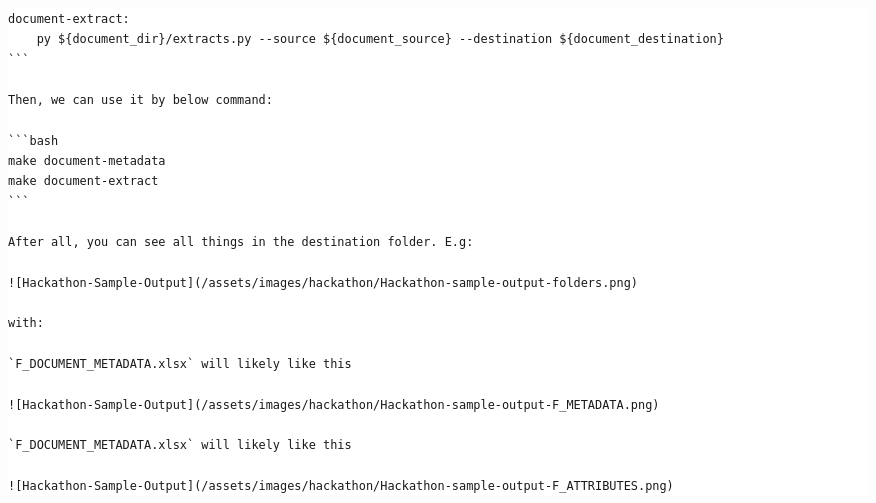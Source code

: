 
    document-extract:
        py ${document_dir}/extracts.py --source ${document_source} --destination ${document_destination}
    ```

    Then, we can use it by below command:

    ```bash
    make document-metadata
    make document-extract
    ```

    After all, you can see all things in the destination folder. E.g:

    ![Hackathon-Sample-Output](/assets/images/hackathon/Hackathon-sample-output-folders.png)

    with:

    `F_DOCUMENT_METADATA.xlsx` will likely like this

    ![Hackathon-Sample-Output](/assets/images/hackathon/Hackathon-sample-output-F_METADATA.png)

    `F_DOCUMENT_METADATA.xlsx` will likely like this

    ![Hackathon-Sample-Output](/assets/images/hackathon/Hackathon-sample-output-F_ATTRIBUTES.png)
